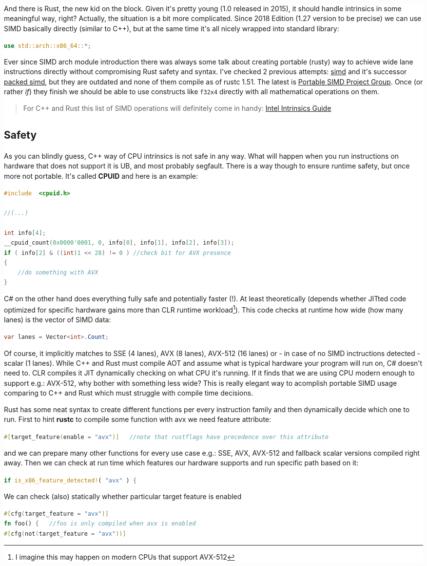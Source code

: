 And there is Rust, the new kid on the block. Given it's pretty young (1.0 released in 2015), it should handle intrinsics in some meaningful way, right? Actually, the situation is  a bit more complicated. Since 2018 Edition (1.27 version to be precise) we can use SIMD basically directly (similar to C++), but at the same time it's all nicely wrapped into standard library:
```rust
use std::arch::x86_64::*;
```
Ever since SIMD arch module introduction there was always some talk about creating portable (rusty) way to achieve wide lane instructions directly without compromising Rust safety and syntax. I've checked 2 previous attempts: [simd](https://crates.io/crates/simd) and it's successor [packed simd](https://crates.io/crates/packed_simd), but they are outdated and none of them compile as of rustc 1.51. The latest is [Portable SIMD Project Group](https://blog.rust-lang.org/inside-rust/2020/09/29/Portable-SIMD-PG.html). Once (or rather *if*) they finish we should be able to use constructs like `f32x4` directly with all mathematical operations on them.

> For C++ and Rust this list of SIMD operations will definitely come in handy: [Intel Intrinsics Guide](https://software.intel.com/sites/landingpage/IntrinsicsGuide)

## Safety

As you can blindly guess, C++ way of CPU intrinsics is not safe in any way. What will happen when you run instructions on hardware that does not support it is UB, and most probably segfault. There is a way though to ensure runtime safety, but once more not portable. It's called **CPUID** and here is an example:
```cpp
#include  <cpuid.h>

//(...)

int info[4];
__cpuid_count(0x0000'0001, 0, info[0], info[1], info[2], info[3]);
if ( info[2] & ((int)1 << 28) != 0 ) //check bit for AVX presence
{
	//do something with AVX
}
```
C# on the other hand does everything fully safe and potentially faster (!). At least theoretically (depends whether JITted code optimized for specific hardware gains more than CLR runtime workload[^1]). This code checks at runtime how wide (how many lanes) is the vector of SIMD data:
```c#
var lanes = Vector<int>.Count;
```
Of course, it implicitly matches to SSE (4 lanes), AVX (8 lanes), AVX-512 (16 lanes) or - in case of no SIMD inctructions detected - scalar (1 lanes). While C++ and Rust must compile AOT and assume what is typical hardware your program will run on, C# doesn't need to. CLR compiles it JIT dynamically checking on what CPU it's running. If it finds that we are using  CPU modern enough to support e.g.: AVX-512, why bother with something less wide? This is really elegant way to acomplish portable SIMD usage comparing to C++ and Rust which must struggle with compile time decisions.

Rust has some neat syntax to create different functions per every instruction family and then dynamically decide which one to run. First to hint **rustc** to compile some function with avx we need feature attribute:
```rust
#[target_feature(enable = "avx")]   //note that rustflags have precedence over this attribute
```
and we can prepare many other functions for every use case e.g.: SSE, AVX, AVX-512 and fallback scalar versions compiled right away. Then we can check at run time which features our hardware supports and run specific path based on it: 
```rust
if is_x86_feature_detected!( "avx" ) {
```
We can check (also) statically whether particular target feature is enabled 
```rust
#[cfg(target_feature = "avx")]
fn foo() {   //foo is only compiled when avx is enabled
#[cfg(not(target_feature = "avx"))]
```

[^1]: I imagine this may happen on modern CPUs that support AVX-512